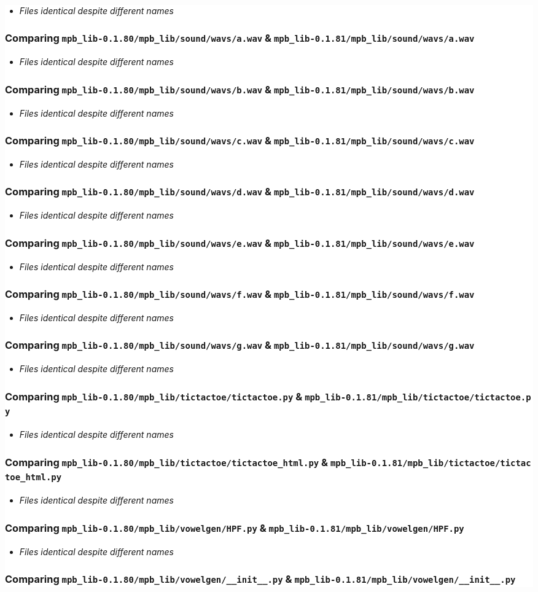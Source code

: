  * *Files identical despite different names*

### Comparing `mpb_lib-0.1.80/mpb_lib/sound/wavs/a.wav` & `mpb_lib-0.1.81/mpb_lib/sound/wavs/a.wav`

 * *Files identical despite different names*

### Comparing `mpb_lib-0.1.80/mpb_lib/sound/wavs/b.wav` & `mpb_lib-0.1.81/mpb_lib/sound/wavs/b.wav`

 * *Files identical despite different names*

### Comparing `mpb_lib-0.1.80/mpb_lib/sound/wavs/c.wav` & `mpb_lib-0.1.81/mpb_lib/sound/wavs/c.wav`

 * *Files identical despite different names*

### Comparing `mpb_lib-0.1.80/mpb_lib/sound/wavs/d.wav` & `mpb_lib-0.1.81/mpb_lib/sound/wavs/d.wav`

 * *Files identical despite different names*

### Comparing `mpb_lib-0.1.80/mpb_lib/sound/wavs/e.wav` & `mpb_lib-0.1.81/mpb_lib/sound/wavs/e.wav`

 * *Files identical despite different names*

### Comparing `mpb_lib-0.1.80/mpb_lib/sound/wavs/f.wav` & `mpb_lib-0.1.81/mpb_lib/sound/wavs/f.wav`

 * *Files identical despite different names*

### Comparing `mpb_lib-0.1.80/mpb_lib/sound/wavs/g.wav` & `mpb_lib-0.1.81/mpb_lib/sound/wavs/g.wav`

 * *Files identical despite different names*

### Comparing `mpb_lib-0.1.80/mpb_lib/tictactoe/tictactoe.py` & `mpb_lib-0.1.81/mpb_lib/tictactoe/tictactoe.py`

 * *Files identical despite different names*

### Comparing `mpb_lib-0.1.80/mpb_lib/tictactoe/tictactoe_html.py` & `mpb_lib-0.1.81/mpb_lib/tictactoe/tictactoe_html.py`

 * *Files identical despite different names*

### Comparing `mpb_lib-0.1.80/mpb_lib/vowelgen/HPF.py` & `mpb_lib-0.1.81/mpb_lib/vowelgen/HPF.py`

 * *Files identical despite different names*

### Comparing `mpb_lib-0.1.80/mpb_lib/vowelgen/__init__.py` & `mpb_lib-0.1.81/mpb_lib/vowelgen/__init__.py`
